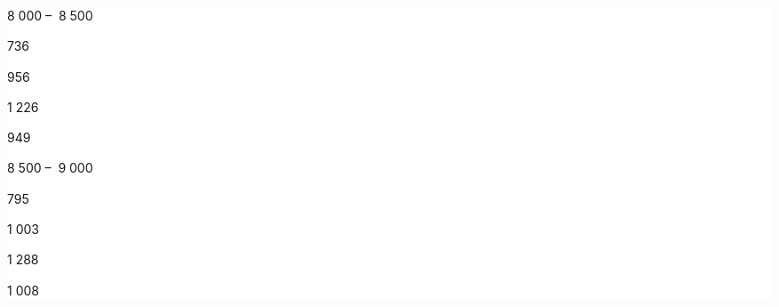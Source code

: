 <tr>

<td style align="char" valign="top" charoff="50">

8 000 –  8 500

</td>

<td style align="char" valign="top" charoff="50">

736

</td>

<td style align="char" valign="top" charoff="50">

956

</td>

<td style align="char" valign="top" charoff="50">

1 226

</td>

<td style align="char" valign="top" charoff="50">

949

</td>

</tr>

<tr>

<td style align="char" valign="top" charoff="50">

8 500 –  9 000

</td>

<td style align="char" valign="top" charoff="50">

795

</td>

<td style align="char" valign="top" charoff="50">

1 003

</td>

<td style align="char" valign="top" charoff="50">

1 288

</td>

<td style align="char" valign="top" charoff="50">

1 008

</td>

